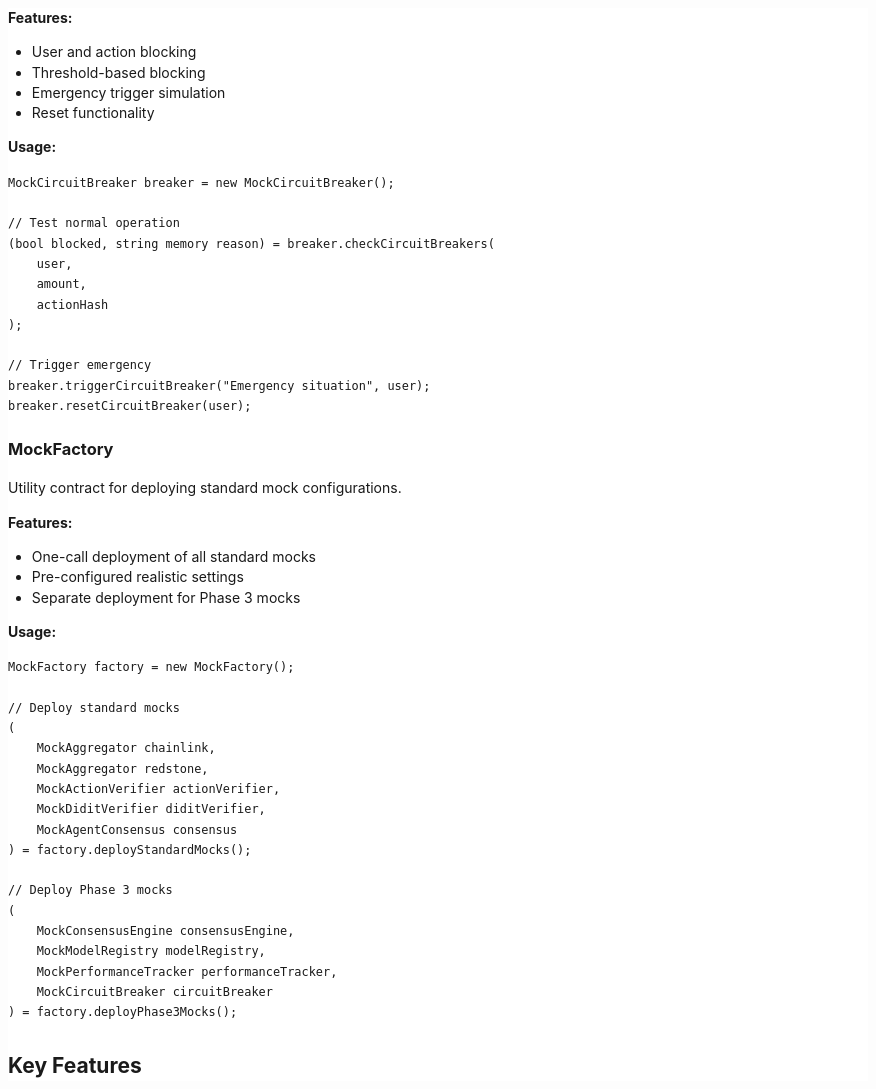 **Features:**
- User and action blocking
- Threshold-based blocking
- Emergency trigger simulation
- Reset functionality

**Usage:**
```solidity
MockCircuitBreaker breaker = new MockCircuitBreaker();

// Test normal operation
(bool blocked, string memory reason) = breaker.checkCircuitBreakers(
    user, 
    amount, 
    actionHash
);

// Trigger emergency
breaker.triggerCircuitBreaker("Emergency situation", user);
breaker.resetCircuitBreaker(user);
```

### MockFactory
Utility contract for deploying standard mock configurations.

**Features:**
- One-call deployment of all standard mocks
- Pre-configured realistic settings
- Separate deployment for Phase 3 mocks

**Usage:**
```solidity
MockFactory factory = new MockFactory();

// Deploy standard mocks
(
    MockAggregator chainlink,
    MockAggregator redstone,
    MockActionVerifier actionVerifier,
    MockDiditVerifier diditVerifier,
    MockAgentConsensus consensus
) = factory.deployStandardMocks();

// Deploy Phase 3 mocks
(
    MockConsensusEngine consensusEngine,
    MockModelRegistry modelRegistry,
    MockPerformanceTracker performanceTracker,
    MockCircuitBreaker circuitBreaker
) = factory.deployPhase3Mocks();
```

## Key Features
